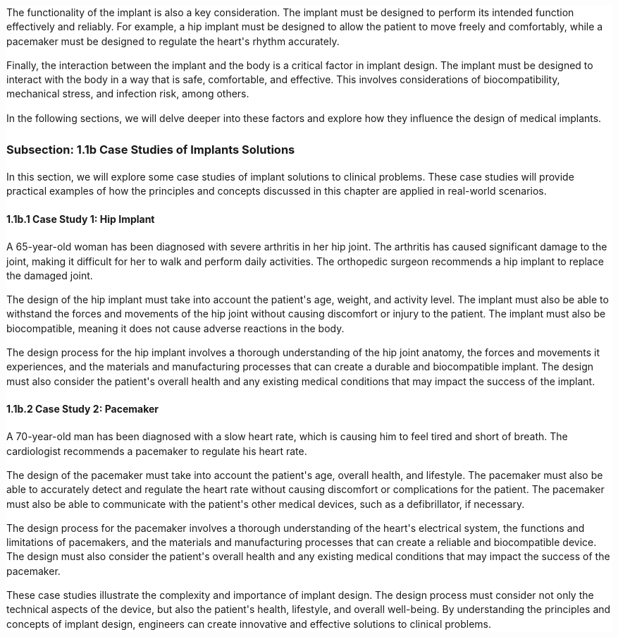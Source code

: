 The functionality of the implant is also a key consideration. The implant must be designed to perform its intended function effectively and reliably. For example, a hip implant must be designed to allow the patient to move freely and comfortably, while a pacemaker must be designed to regulate the heart's rhythm accurately.

Finally, the interaction between the implant and the body is a critical factor in implant design. The implant must be designed to interact with the body in a way that is safe, comfortable, and effective. This involves considerations of biocompatibility, mechanical stress, and infection risk, among others.

In the following sections, we will delve deeper into these factors and explore how they influence the design of medical implants.




### Subsection: 1.1b Case Studies of Implants Solutions

In this section, we will explore some case studies of implant solutions to clinical problems. These case studies will provide practical examples of how the principles and concepts discussed in this chapter are applied in real-world scenarios.

#### 1.1b.1 Case Study 1: Hip Implant

A 65-year-old woman has been diagnosed with severe arthritis in her hip joint. The arthritis has caused significant damage to the joint, making it difficult for her to walk and perform daily activities. The orthopedic surgeon recommends a hip implant to replace the damaged joint.

The design of the hip implant must take into account the patient's age, weight, and activity level. The implant must also be able to withstand the forces and movements of the hip joint without causing discomfort or injury to the patient. The implant must also be biocompatible, meaning it does not cause adverse reactions in the body.

The design process for the hip implant involves a thorough understanding of the hip joint anatomy, the forces and movements it experiences, and the materials and manufacturing processes that can create a durable and biocompatible implant. The design must also consider the patient's overall health and any existing medical conditions that may impact the success of the implant.

#### 1.1b.2 Case Study 2: Pacemaker

A 70-year-old man has been diagnosed with a slow heart rate, which is causing him to feel tired and short of breath. The cardiologist recommends a pacemaker to regulate his heart rate.

The design of the pacemaker must take into account the patient's age, overall health, and lifestyle. The pacemaker must also be able to accurately detect and regulate the heart rate without causing discomfort or complications for the patient. The pacemaker must also be able to communicate with the patient's other medical devices, such as a defibrillator, if necessary.

The design process for the pacemaker involves a thorough understanding of the heart's electrical system, the functions and limitations of pacemakers, and the materials and manufacturing processes that can create a reliable and biocompatible device. The design must also consider the patient's overall health and any existing medical conditions that may impact the success of the pacemaker.

These case studies illustrate the complexity and importance of implant design. The design process must consider not only the technical aspects of the device, but also the patient's health, lifestyle, and overall well-being. By understanding the principles and concepts of implant design, engineers can create innovative and effective solutions to clinical problems.
